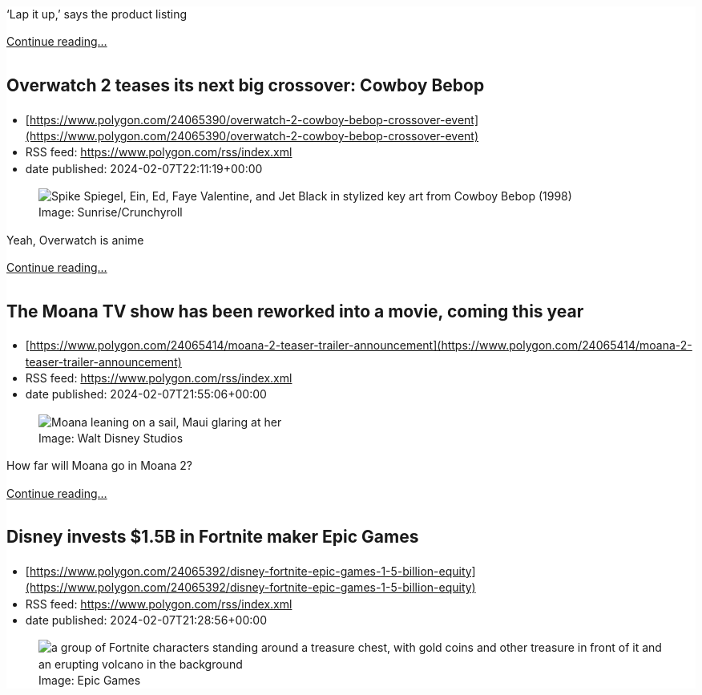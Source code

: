   <p>‘Lap it up,’ says the product listing</p>
  <p>
    <a href="https://www.polygon.com/24065105/lush-saltburn-bath-bomb-bathtub-licking-scene">Continue reading&hellip;</a>
  </p>

## Overwatch 2 teases its next big crossover: Cowboy Bebop
 - [https://www.polygon.com/24065390/overwatch-2-cowboy-bebop-crossover-event](https://www.polygon.com/24065390/overwatch-2-cowboy-bebop-crossover-event)
 - RSS feed: https://www.polygon.com/rss/index.xml
 - date published: 2024-02-07T22:11:19+00:00

<figure>
      <img alt="Spike Spiegel, Ein, Ed, Faye Valentine, and Jet Black in stylized key art from Cowboy Bebop (1998)" src="https://cdn.vox-cdn.com/thumbor/cE0Bet6QrTovO-Ue80dwZ3AZwJ4=/0x100:1920x1180/640x360/cdn.vox-cdn.com/uploads/chorus_image/image/73120445/bebop_orange.0.jpg" />
        <figcaption>Image: Sunrise/Crunchyroll</figcaption>
    </figure>

  <p>Yeah, Overwatch is anime</p>
  <p>
    <a href="https://www.polygon.com/24065390/overwatch-2-cowboy-bebop-crossover-event">Continue reading&hellip;</a>
  </p>

## The Moana TV show has been reworked into a movie, coming this year
 - [https://www.polygon.com/24065414/moana-2-teaser-trailer-announcement](https://www.polygon.com/24065414/moana-2-teaser-trailer-announcement)
 - RSS feed: https://www.polygon.com/rss/index.xml
 - date published: 2024-02-07T21:55:06+00:00

<figure>
      <img alt="Moana leaning on a sail, Maui glaring at her" src="https://cdn.vox-cdn.com/thumbor/xjQbhNes9crvEBmUI0EfF_lyeZQ=/246x0:1675x804/640x360/cdn.vox-cdn.com/uploads/chorus_image/image/73120365/Moana57da93daae512.0.jpg" />
        <figcaption>Image: Walt Disney Studios</figcaption>
    </figure>

  <p>How far will Moana go in Moana 2? </p>
  <p>
    <a href="https://www.polygon.com/24065414/moana-2-teaser-trailer-announcement">Continue reading&hellip;</a>
  </p>

## Disney invests $1.5B in Fortnite maker Epic Games
 - [https://www.polygon.com/24065392/disney-fortnite-epic-games-1-5-billion-equity](https://www.polygon.com/24065392/disney-fortnite-epic-games-1-5-billion-equity)
 - RSS feed: https://www.polygon.com/rss/index.xml
 - date published: 2024-02-07T21:28:56+00:00

<figure>
      <img alt="a group of Fortnite characters standing around a treasure chest, with gold coins and other treasure in front of it and an erupting volcano in the background" src="https://cdn.vox-cdn.com/thumbor/d-0uHb9jqfULvEYz5W0zrT5oBPM=/0x0:2048x1152/640x360/cdn.vox-cdn.com/uploads/chorus_image/image/73120281/fortnite_treasure_chest_2048.0.jpg" />
        <figcaption>Image: Epic Games</figcaption>
    </figure>

